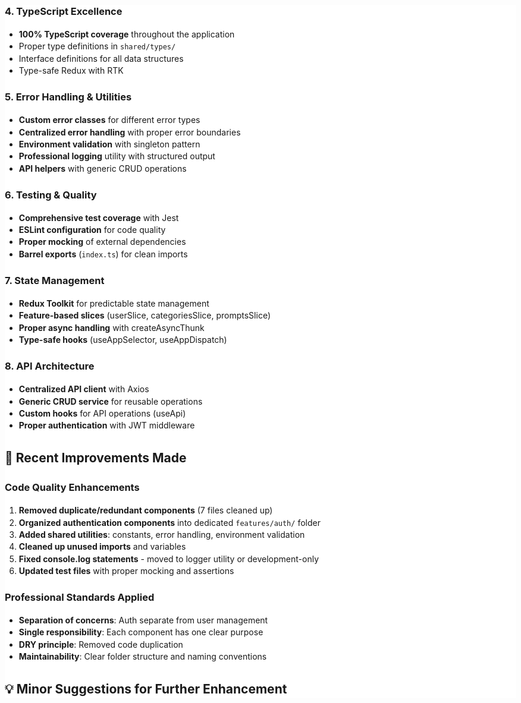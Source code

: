 ### 4. **TypeScript Excellence**
- **100% TypeScript coverage** throughout the application
- Proper type definitions in `shared/types/`
- Interface definitions for all data structures
- Type-safe Redux with RTK

### 5. **Error Handling & Utilities**
- **Custom error classes** for different error types
- **Centralized error handling** with proper error boundaries
- **Environment validation** with singleton pattern
- **Professional logging** utility with structured output
- **API helpers** with generic CRUD operations

### 6. **Testing & Quality**
- **Comprehensive test coverage** with Jest
- **ESLint configuration** for code quality
- **Proper mocking** of external dependencies
- **Barrel exports** (`index.ts`) for clean imports

### 7. **State Management**
- **Redux Toolkit** for predictable state management
- **Feature-based slices** (userSlice, categoriesSlice, promptsSlice)
- **Proper async handling** with createAsyncThunk
- **Type-safe hooks** (useAppSelector, useAppDispatch)

### 8. **API Architecture**
- **Centralized API client** with Axios
- **Generic CRUD service** for reusable operations
- **Custom hooks** for API operations (useApi)
- **Proper authentication** with JWT middleware

## 🔧 Recent Improvements Made

### Code Quality Enhancements
1. **Removed duplicate/redundant components** (7 files cleaned up)
2. **Organized authentication components** into dedicated `features/auth/` folder
3. **Added shared utilities**: constants, error handling, environment validation
4. **Cleaned up unused imports** and variables
5. **Fixed console.log statements** - moved to logger utility or development-only
6. **Updated test files** with proper mocking and assertions

### Professional Standards Applied
- **Separation of concerns**: Auth separate from user management
- **Single responsibility**: Each component has one clear purpose
- **DRY principle**: Removed code duplication
- **Maintainability**: Clear folder structure and naming conventions

## 💡 Minor Suggestions for Further Enhancement
